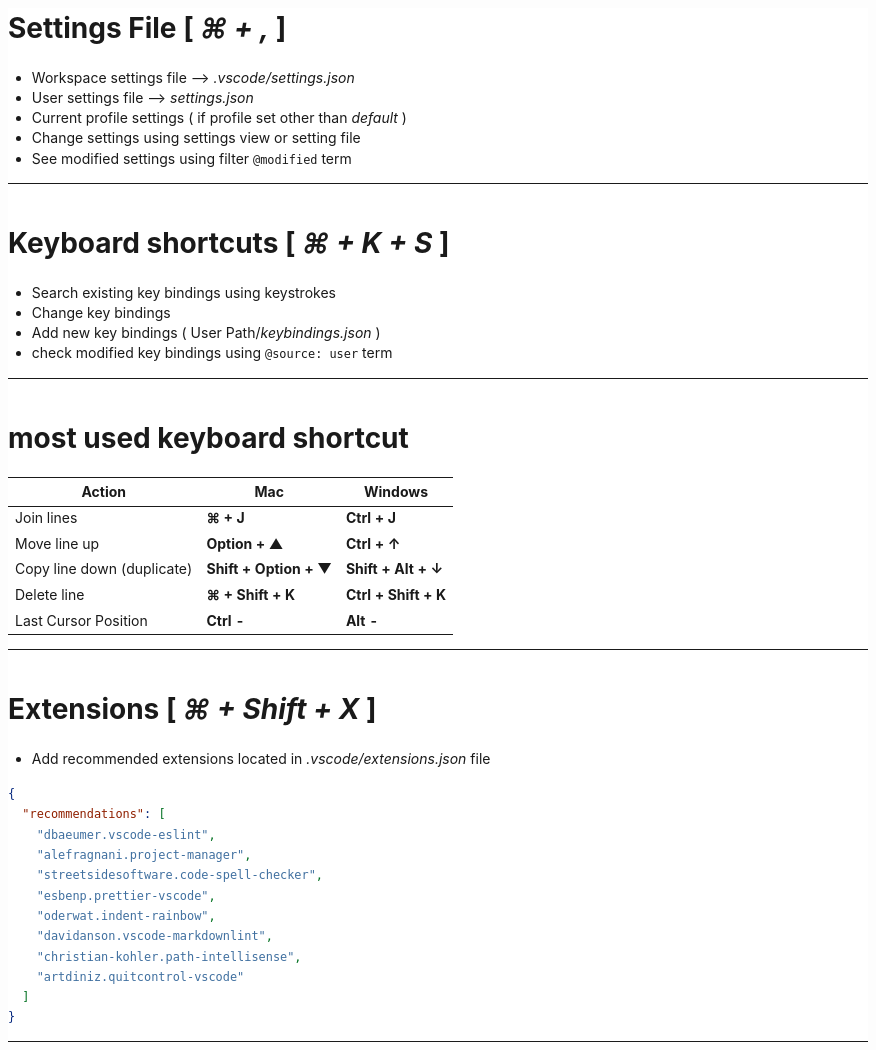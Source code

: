 # Settings File [ _⌘ + ,_ ]

 

- Workspace settings file --> _.vscode/settings.json_
- User settings file --> _settings.json_
- Current profile settings ( if profile set other than _default_ )
- Change settings using settings view or setting file
- See modified settings using filter `@modified` term

---

# Keyboard shortcuts [ _⌘ + K + S_ ]



- Search existing key bindings using keystrokes
- Change key bindings
- Add new key bindings ( User Path/_keybindings.json_ )
- check modified key bindings using `@source: user` term

---

# most used keyboard shortcut

| Action                     | Mac                    | Windows              |
| -------------------------- | ---------------------- | -------------------- |
| Join lines                 | **⌘ + J**              | **Ctrl + J**         |
| Move line up               | **Option + ▲**         | **Ctrl + ↑**         |
| Copy line down (duplicate) | **Shift + Option + ▼** | **Shift + Alt + ↓**  |
| Delete line                | **⌘ + Shift + K**      | **Ctrl + Shift + K** |
| Last Cursor Position       | **Ctrl -**             | **Alt -**            |

---

# Extensions [ _⌘ + Shift + X_ ]



- Add recommended extensions located in _.vscode/extensions.json_ file

```json
{
  "recommendations": [
    "dbaeumer.vscode-eslint",
    "alefragnani.project-manager",
    "streetsidesoftware.code-spell-checker",
    "esbenp.prettier-vscode",
    "oderwat.indent-rainbow",
    "davidanson.vscode-markdownlint",
    "christian-kohler.path-intellisense",
    "artdiniz.quitcontrol-vscode"
  ]
}
```

---